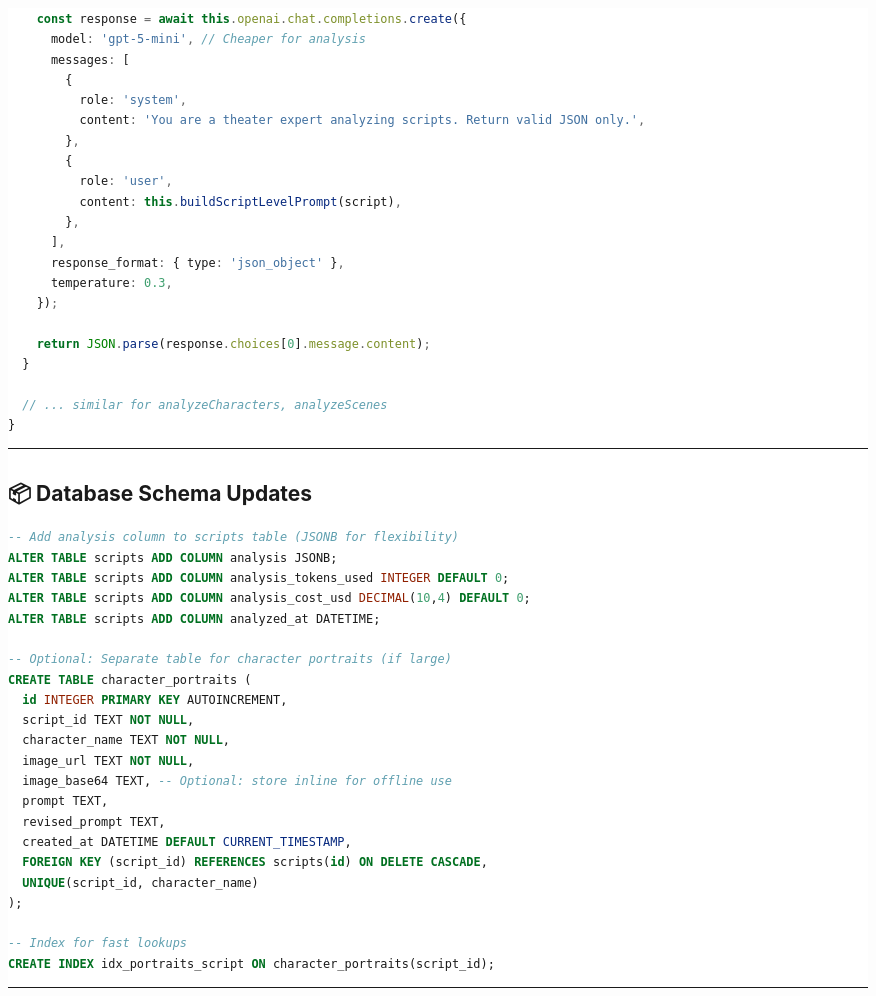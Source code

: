 ```typescript
    const response = await this.openai.chat.completions.create({
      model: 'gpt-5-mini', // Cheaper for analysis
      messages: [
        {
          role: 'system',
          content: 'You are a theater expert analyzing scripts. Return valid JSON only.',
        },
        {
          role: 'user',
          content: this.buildScriptLevelPrompt(script),
        },
      ],
      response_format: { type: 'json_object' },
      temperature: 0.3,
    });

    return JSON.parse(response.choices[0].message.content);
  }

  // ... similar for analyzeCharacters, analyzeScenes
}
```

---

## 📦 Database Schema Updates

```sql
-- Add analysis column to scripts table (JSONB for flexibility)
ALTER TABLE scripts ADD COLUMN analysis JSONB;
ALTER TABLE scripts ADD COLUMN analysis_tokens_used INTEGER DEFAULT 0;
ALTER TABLE scripts ADD COLUMN analysis_cost_usd DECIMAL(10,4) DEFAULT 0;
ALTER TABLE scripts ADD COLUMN analyzed_at DATETIME;

-- Optional: Separate table for character portraits (if large)
CREATE TABLE character_portraits (
  id INTEGER PRIMARY KEY AUTOINCREMENT,
  script_id TEXT NOT NULL,
  character_name TEXT NOT NULL,
  image_url TEXT NOT NULL,
  image_base64 TEXT, -- Optional: store inline for offline use
  prompt TEXT,
  revised_prompt TEXT,
  created_at DATETIME DEFAULT CURRENT_TIMESTAMP,
  FOREIGN KEY (script_id) REFERENCES scripts(id) ON DELETE CASCADE,
  UNIQUE(script_id, character_name)
);

-- Index for fast lookups
CREATE INDEX idx_portraits_script ON character_portraits(script_id);
```

---